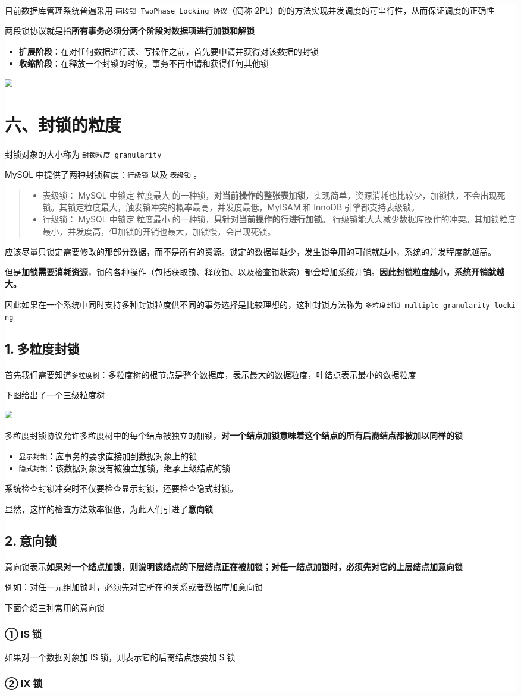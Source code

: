 目前数据库管理系统普遍采用 `两段锁 TwoPhase Locking 协议`（简称 2PL）的的方法实现并发调度的可串行性，从而保证调度的正确性

两段锁协议就是指**所有事务必须分两个阶段对数据项进行加锁和解锁**

- **扩展阶段**：在对任何数据进行读、写操作之前，首先要申请并获得对该数据的封锁
- **收缩阶段**：在释放一个封锁的时候，事务不再申请和获得任何其他锁

<img src="https://gitee.com/veal98/images/raw/master/img/20200420140023.png" style="zoom:80%;" />

<br>

# 六、封锁的粒度

封锁对象的大小称为 `封锁粒度 granularity`

MySQL 中提供了两种封锁粒度：`行级锁` 以及 `表级锁` 。

> - 表级锁： MySQL 中锁定 粒度最大 的一种锁，**对当前操作的整张表加锁**，实现简单，资源消耗也比较少，加锁快，不会出现死锁。其锁定粒度最大，触发锁冲突的概率最高，并发度最低，MyISAM 和 InnoDB 引擎都支持表级锁。
> - 行级锁： MySQL 中锁定 粒度最小 的一种锁，**只针对当前操作的行进行加锁**。 行级锁能大大减少数据库操作的冲突。其加锁粒度最小，并发度高，但加锁的开销也最大，加锁慢，会出现死锁。

应该尽量只锁定需要修改的那部分数据，而不是所有的资源。锁定的数据量越少，发生锁争用的可能就越小，系统的并发程度就越高。

但是**加锁需要消耗资源**，锁的各种操作（包括获取锁、释放锁、以及检查锁状态）都会增加系统开销。**因此封锁粒度越小，系统开销就越大。**

因此如果在一个系统中同时支持多种封锁粒度供不同的事务选择是比较理想的，这种封锁方法称为 `多粒度封锁 multiple granularity locking`

## 1. 多粒度封锁

首先我们需要知道`多粒度树`：多粒度树的根节点是整个数据库，表示最大的数据粒度，叶结点表示最小的数据粒度

下图给出了一个三级粒度树

<img src="https://gitee.com/veal98/images/raw/master/img/20200420141411.png" style="zoom:80%;" />

多粒度封锁协议允许多粒度树中的每个结点被独立的加锁，**对一个结点加锁意味着这个结点的所有后裔结点都被加以同样的锁**

- `显示封锁`：应事务的要求直接加到数据对象上的锁
- `隐式封锁`：该数据对象没有被独立加锁，继承上级结点的锁

系统检查封锁冲突时不仅要检查显示封锁，还要检查隐式封锁。

显然，这样的检查方法效率很低，为此人们引进了**意向锁**

## 2. 意向锁

意向锁表示**如果对一个结点加锁，则说明该结点的下层结点正在被加锁；对任一结点加锁时，必须先对它的上层结点加意向锁**

例如：对任一元组加锁时，必须先对它所在的关系或者数据库加意向锁

下面介绍三种常用的意向锁

### ① IS 锁

如果对一个数据对象加 IS 锁，则表示它的后裔结点想要加 S 锁

### ② IX 锁

